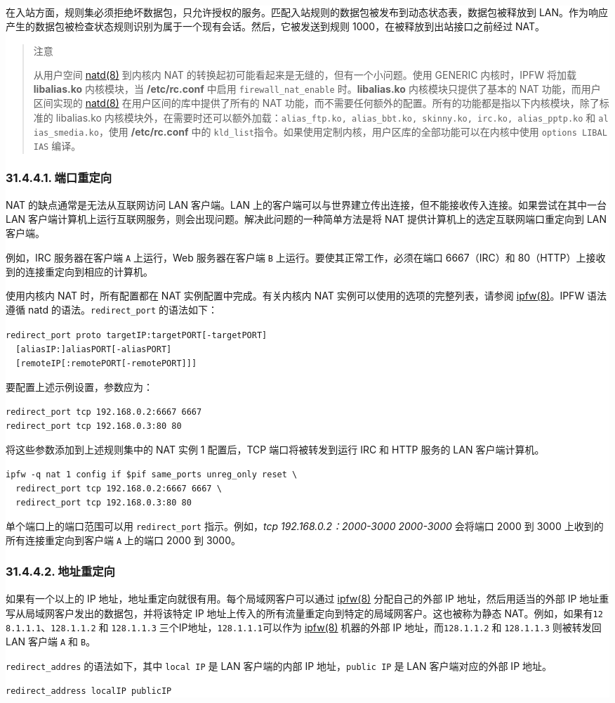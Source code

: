 在入站方面，规则集必须拒绝坏数据包，只允许授权的服务。匹配入站规则的数据包被发布到动态状态表，数据包被释放到 LAN。作为响应产生的数据包被检查状态规则识别为属于一个现有会话。然后，它被发送到规则 1000，在被释放到出站接口之前经过 NAT。

>注意
>
>从用户空间 [natd(8)](https://www.freebsd.org/cgi/man.cgi?query=natd\&sektion=8\&format=html) 到内核内 NAT 的转换起初可能看起来是无缝的，但有一个小问题。使用 GENERIC 内核时，IPFW 将加载 **libalias.ko** 内核模块，当 **/etc/rc.conf** 中启用 `firewall_nat_enable` 时。**libalias.ko** 内核模块只提供了基本的 NAT 功能，而用户区间实现的 [natd(8)](https://www.freebsd.org/cgi/man.cgi?query=natd\&sektion=8\&format=html) 在用户区间的库中提供了所有的 NAT 功能，而不需要任何额外的配置。所有的功能都是指以下内核模块，除了标准的 libalias.ko 内核模块外，在需要时还可以额外加载：`alias_ftp.ko, alias_bbt.ko, skinny.ko, irc.ko, alias_pptp.ko` 和 `alias_smedia.ko`，使用 **/etc/rc.conf** 中的 `kld_list`指令。如果使用定制内核，用户区库的全部功能可以在内核中使用 `options LIBALIAS` 编译。

### 31.4.4.1. 端口重定向

NAT 的缺点通常是无法从互联网访问 LAN 客户端。LAN 上的客户端可以与世界建立传出连接，但不能接收传入连接。如果尝试在其中一台 LAN 客户端计算机上运行互联网服务，则会出现问题。解决此问题的一种简单方法是将 NAT 提供计算机上的选定互联网端口重定向到 LAN 客户端。

例如，IRC 服务器在客户端 `A` 上运行，Web 服务器在客户端 `B` 上运行。要使其正常工作，必须在端口 6667（IRC）和 80（HTTP）上接收到的连接重定向到相应的计算机。

使用内核内 NAT 时，所有配置都在 NAT 实例配置中完成。有关内核内 NAT 实例可以使用的选项的完整列表，请参阅 [ipfw(8)](https://www.freebsd.org/cgi/man.cgi?query=ipfw\&sektion=8\&format=html)。IPFW 语法遵循 natd 的语法。`redirect_port` 的语法如下：

```
redirect_port proto targetIP:targetPORT[-targetPORT]
  [aliasIP:]aliasPORT[-aliasPORT]
  [remoteIP[:remotePORT[-remotePORT]]]
```

要配置上述示例设置，参数应为：

```
redirect_port tcp 192.168.0.2:6667 6667
redirect_port tcp 192.168.0.3:80 80
```

将这些参数添加到上述规则集中的 NAT 实例 1 配置后，TCP 端口将被转发到运行 IRC 和 HTTP 服务的 LAN 客户端计算机。

```
ipfw -q nat 1 config if $pif same_ports unreg_only reset \
  redirect_port tcp 192.168.0.2:6667 6667 \
  redirect_port tcp 192.168.0.3:80 80
```

单个端口上的端口范围可以用 `redirect_port` 指示。例如，_tcp 192.168.0.2：2000-3000 2000-3000_ 会将端口 2000 到 3000 上收到的所有连接重定向到客户端 `A` 上的端口 2000 到 3000。

### 31.4.4.2. 地址重定向

如果有一个以上的 IP 地址，地址重定向就很有用。每个局域网客户可以通过 [ipfw(8)](https://www.freebsd.org/cgi/man.cgi?query=ipfw\&sektion=8\&format=html) 分配自己的外部 IP 地址，然后用适当的外部 IP 地址重写从局域网客户发出的数据包，并将该特定 IP 地址上传入的所有流量重定向到特定的局域网客户。这也被称为静态 NAT。例如，如果有`128.1.1.1`、`128.1.1.2` 和 `128.1.1.3` 三个IP地址，`128.1.1.1`可以作为 [ipfw(8)](https://www.freebsd.org/cgi/man.cgi?query=ipfw\&sektion=8\&format=html) 机器的外部 IP 地址，而`128.1.1.2` 和 `128.1.1.3` 则被转发回 LAN 客户端 `A` 和 `B`。

`redirect_addres` 的语法如下，其中 `local IP` 是 LAN 客户端的内部 IP 地址，`public IP` 是 LAN 客户端对应的外部 IP 地址。

```
redirect_address localIP publicIP
```

